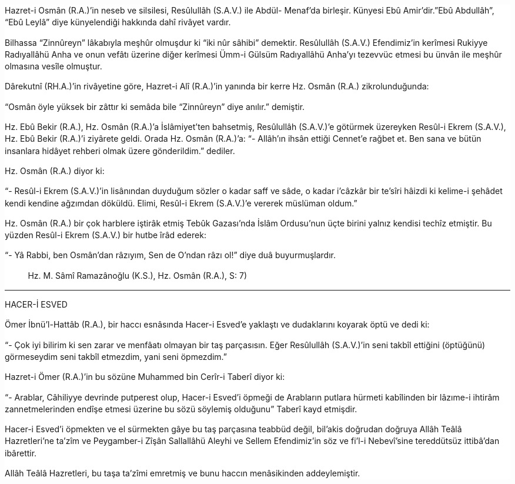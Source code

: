 Hazret-i Osmân (R.A.)’in neseb ve silsilesi, Resûlullâh (S.A.V.) ile Abdül-
Menaf’da birleşir. Künyesi Ebû Amir’dir.”Ebû Abdullâh”, “Ebû Leylâ” diye
künyelendiği hakkında dahî rivâyet vardır.

Bilhassa “Zinnûreyn” lâkabıyla meşhûr olmuşdur ki “iki nûr sâhibi” demektir.
Resûlullâh (S.A.V.) Efendimiz’in kerîmesi Rukiyye Radıyallâhü Anha ve onun
vefâtı üzerine diğer kerîmesi Ümm-i Gülsüm Radıyallâhü Anha’yı tezevvüc etmesi
bu ünvân ile meşhûr olmasına vesîle olmuştur.

Dârekutnî (RH.A.)’in rivâyetine göre, Hazret-i Alî (R.A.)’in yanında bir kerre
Hz. Osmân (R.A.) zikrolunduğunda:

“Osmân öyle yüksek bir zâttır ki semâda bile “Zinnûreyn” diye anılır.”
demiştir.

Hz. Ebû Bekir (R.A.), Hz. Osmân (R.A.)’a İslâmiyet’ten bahsetmiş, Resûlullâh
(S.A.V.)’e götürmek üzereyken Resûl-i Ekrem (S.A.V.), Hz. Ebû Bekir (R.A.)’i
ziyârete geldi. Orada Hz. Osmân (R.A.)’a: “- Allâh’ın ihsân ettiği Cennet’e
rağbet et. Ben sana ve bütün insanlara hidâyet rehberi olmak üzere
gönderildim.” dediler.

Hz. Osmân (R.A.) diyor ki:

“- Resûl-i Ekrem (S.A.V.)’in lisânından duyduğum sözler o kadar saff ve sâde,
o kadar i’câzkâr bir te’sîri hâizdi ki kelime-i şehâdet kendi kendine ağzımdan
döküldü. Elimi, Resûl-i Ekrem (S.A.V.)’e vererek müslüman oldum.”

Hz. Osmân (R.A.) bir çok harblere iştirâk etmiş Tebûk Gazası’nda İslâm
Ordusu’nun üçte birini yalnız kendisi techîz etmiştir. Bu yüzden Resûl-i Ekrem
(S.A.V.) bir hutbe îrâd ederek:

“- Yâ Rabbi, ben Osmân’dan râzıyım, Sen de O’ndan râzı ol!” diye duâ
buyurmuşlardır.

          Hz. M. Sâmî Ramazânoğlu (K.S.), Hz. Osmân (R.A.), S: 7)

---
HACER-İ ESVED

Ömer İbnü’l-Hattâb (R.A.), bir haccı esnâsında Hacer-i Esved’e yaklaştı ve
dudaklarını koyarak öptü ve dedi ki:

“- Çok iyi bilirim ki sen zarar ve menfâatı olmayan bir taş parçasısın. Eğer
Resûlullâh (S.A.V.)’in seni takbîl ettiğini (öptüğünü) görmeseydim seni takbîl
etmezdim, yani seni öpmezdim.”

Hazret-i Ömer (R.A.)’in bu sözüne Muhammed bin Cerîr-i Taberî diyor ki:

“- Arablar, Câhiliyye devrinde putperest olup, Hacer-i Esved’i öpmeği de
Arabların putlara hürmeti kabîlinden bir lâzıme-i ihtirâm zannetmelerinden
endîşe etmesi üzerine bu sözü söylemiş olduğunu” Taberî kayd etmişdir.

Hacer-i Esved’i öpmekten ve el sürmekten gâye bu taş parçasına teabbüd değil,
bil’akis doğrudan doğruya Allâh Teâlâ Hazretleri’ne ta’zîm ve Peygamber-i
Zîşân Sallallâhü Aleyhi ve Sellem Efendimiz’in söz ve fi’l-i Nebevî’sine
tereddütsüz ittibâ’dan ibârettir.

Allâh Teâlâ Hazretleri, bu taşa ta’zîmi emretmiş ve bunu haccın menâsikinden
addeylemiştir.
